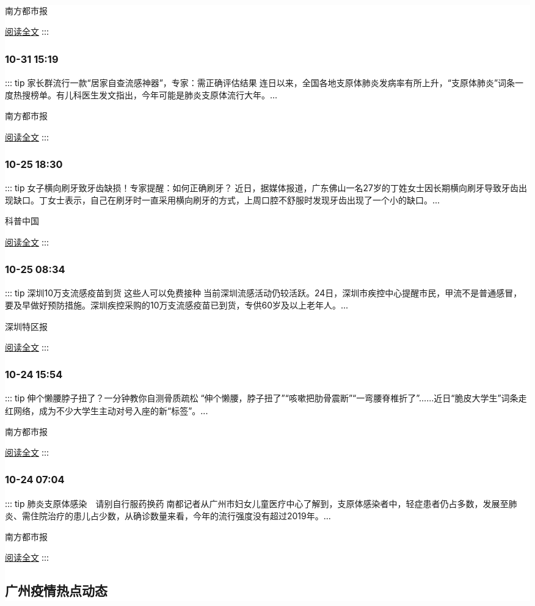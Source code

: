 南方都市报

[阅读全文](https://view.inews.qq.com/a/20231031A065Z800?&chlid=mine_subscribe&uid=101705948131#)
:::

### 10-31 15:19
::: tip 家长群流行一款“居家自查流感神器”，专家：需正确评估结果
连日以来，全国各地支原体肺炎发病率有所上升，“支原体肺炎”词条一度热搜榜单。有儿科医生发文指出，今年可能是肺炎支原体流行大年。...

南方都市报

[阅读全文](https://view.inews.qq.com/a/20231031A05WLO00?&chlid=mine_subscribe&uid=101705948131#)
:::

### 10-25 18:30
::: tip 女子横向刷牙致牙齿缺损！专家提醒：如何正确刷牙？
近日，据媒体报道，广东佛山一名27岁的丁姓女士因长期横向刷牙导致牙齿出现缺口。丁女士表示，自己在刷牙时一直采用横向刷牙的方式，上周口腔不舒服时发现牙齿出现了一个小的缺口。...

科普中国

[阅读全文](https://view.inews.qq.com/a/20231025A092GQ00?&chlid=mine_subscribe&uid=101705948131#)
:::

### 10-25 08:34
::: tip 深圳10万支流感疫苗到货 这些人可以免费接种
当前深圳流感活动仍较活跃。24日，深圳市疾控中心提醒市民，甲流不是普通感冒，要及早做好预防措施。深圳疾控采购的10万支流感疫苗已到货，专供60岁及以上老年人。...

深圳特区报

[阅读全文](https://view.inews.qq.com/a/20231025A018ZT00?uid=101705948131&chlid=_qqnews_custom_search_all#)
:::

### 10-24 15:54
::: tip 伸个懒腰脖子扭了？一分钟教你自测骨质疏松
“伸个懒腰，脖子扭了”“咳嗽把肋骨震断”“一弯腰脊椎折了”……近日“脆皮大学生”词条走红网络，成为不少大学生主动对号入座的新“标签”。...

南方都市报

[阅读全文](https://view.inews.qq.com/a/20231024A06B9200?&chlid=mine_subscribe&uid=101705948131#)
:::

### 10-24 07:04
::: tip 肺炎支原体感染　请别自行服药换药
南都记者从广州市妇女儿童医疗中心了解到，支原体感染者中，轻症患者仍占多数，发展至肺炎、需住院治疗的患儿占少数，从确诊数量来看，今年的流行强度没有超过2019年。...

南方都市报

[阅读全文](https://view.inews.qq.com/a/20231024A00MTZ00?uid=100188415180&chlid=news_news_top#)
:::


## 广州疫情热点动态

  